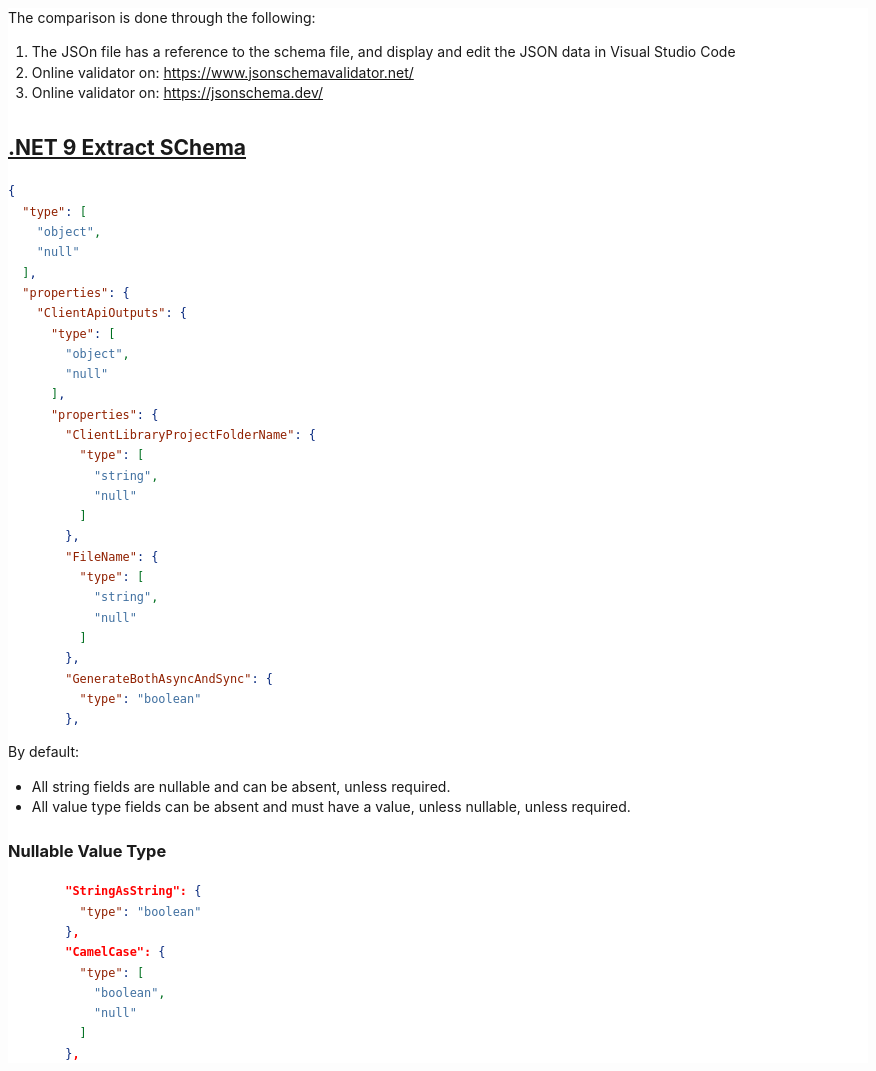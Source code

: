 The comparison is done through the following:
1. The JSOn file has a reference to the schema file, and display and edit the JSON data in Visual Studio Code
2. Online validator on: https://www.jsonschemavalidator.net/
3. Online validator on: https://jsonschema.dev/

## [.NET 9 Extract SChema](https://learn.microsoft.com/en-us/dotnet/standard/serialization/system-text-json/extract-schema)

```json
{
  "type": [
    "object",
    "null"
  ],
  "properties": {
    "ClientApiOutputs": {
      "type": [
        "object",
        "null"
      ],
      "properties": {
        "ClientLibraryProjectFolderName": {
          "type": [
            "string",
            "null"
          ]
        },
        "FileName": {
          "type": [
            "string",
            "null"
          ]
        },
        "GenerateBothAsyncAndSync": {
          "type": "boolean"
        },
```

By default:
* All string fields are nullable and can be absent, unless required.
* All value type fields can be absent and must have a value, unless nullable, unless required.


### Nullable Value Type

```json
        "StringAsString": {
          "type": "boolean"
        },
        "CamelCase": {
          "type": [
            "boolean",
            "null"
          ]
        },
```
